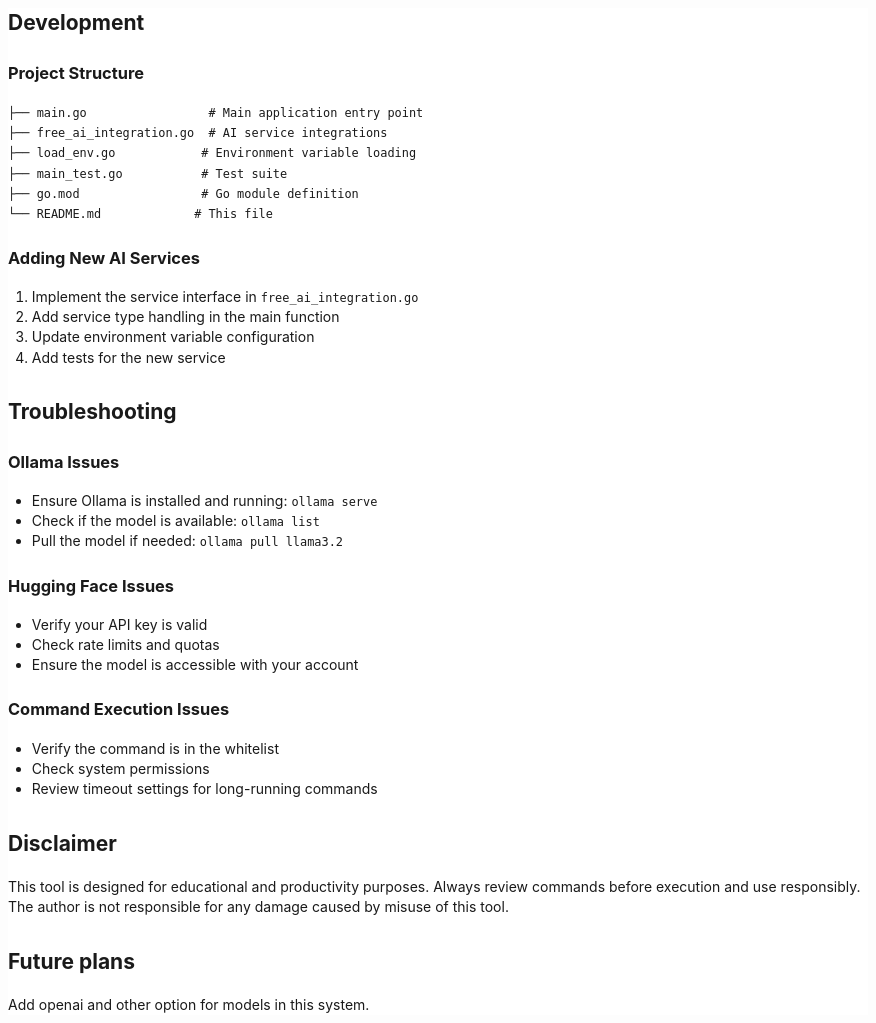 ## Development

### Project Structure
```
├── main.go                 # Main application entry point
├── free_ai_integration.go  # AI service integrations
├── load_env.go            # Environment variable loading
├── main_test.go           # Test suite
├── go.mod                 # Go module definition
└── README.md             # This file
```

### Adding New AI Services
1. Implement the service interface in `free_ai_integration.go`
2. Add service type handling in the main function
3. Update environment variable configuration
4. Add tests for the new service

## Troubleshooting

### Ollama Issues
- Ensure Ollama is installed and running: `ollama serve`
- Check if the model is available: `ollama list`
- Pull the model if needed: `ollama pull llama3.2`

### Hugging Face Issues
- Verify your API key is valid
- Check rate limits and quotas
- Ensure the model is accessible with your account

### Command Execution Issues
- Verify the command is in the whitelist
- Check system permissions
- Review timeout settings for long-running commands

## Disclaimer

This tool is designed for educational and productivity purposes. Always review commands before execution and use responsibly. The author is not responsible for any damage caused by misuse of this tool.

## Future plans

Add openai and other option for models in this system.